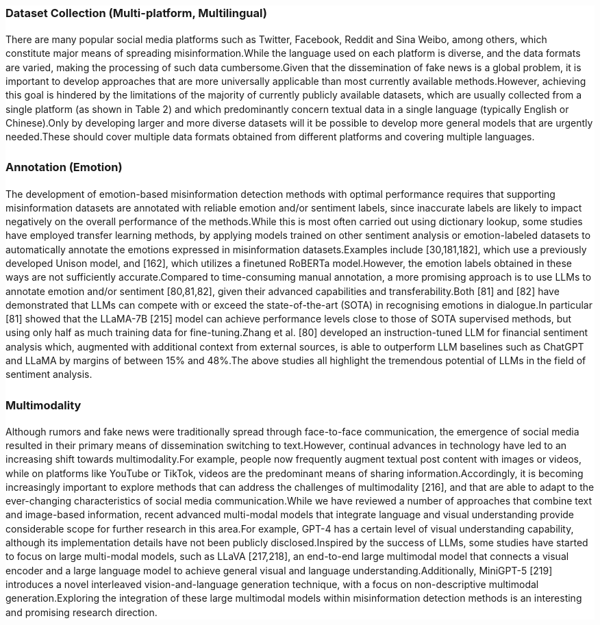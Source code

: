 
### Dataset Collection (Multi-platform, Multilingual)

There are many popular social media platforms such as Twitter, Facebook, Reddit and Sina Weibo, among others, which constitute major means of spreading misinformation.While the language used on each platform is diverse, and the data formats are varied, making the processing of such data cumbersome.Given that the dissemination of fake news is a global problem, it is important to develop approaches that are more universally applicable than most currently available methods.However, achieving this goal is hindered by the limitations of the majority of currently publicly available datasets, which are usually collected from a single platform (as shown in Table 2) and which predominantly concern textual data in a single language (typically English or Chinese).Only by developing larger and more diverse datasets will it be possible to develop more general models that are urgently needed.These should cover multiple data formats obtained from different platforms and covering multiple languages.


### Annotation (Emotion)

The development of emotion-based misinformation detection methods with optimal performance requires that supporting misinformation datasets are annotated with reliable emotion and/or sentiment labels, since inaccurate labels are likely to impact negatively on the overall performance of the methods.While this is most often carried out using dictionary lookup, some studies have employed transfer learning methods, by applying models trained on other sentiment analysis or emotion-labeled datasets to automatically annotate the emotions expressed in misinformation datasets.Examples include [30,181,182], which use a previously developed Unison model, and [162], which utilizes a finetuned RoBERTa model.However, the emotion labels obtained in these ways are not sufficiently accurate.Compared to time-consuming manual annotation, a more promising approach is to use LLMs to annotate emotion and/or sentiment [80,81,82], given their advanced capabilities and transferability.Both [81] and [82] have demonstrated that LLMs can compete with or exceed the state-of-the-art (SOTA) in recognising emotions in dialogue.In particular [81] showed that the LLaMA-7B [215] model can achieve performance levels close to those of SOTA supervised methods, but using only half as much training data for fine-tuning.Zhang et al. [80] developed an instruction-tuned LLM for financial sentiment analysis which, augmented with additional context from external sources, is able to outperform LLM baselines such as ChatGPT and LLaMA by margins of between 15% and 48%.The above studies all highlight the tremendous potential of LLMs in the field of sentiment analysis.


### Multimodality

Although rumors and fake news were traditionally spread through face-to-face communication, the emergence of social media resulted in their primary means of dissemination switching to text.However, continual advances in technology have led to an increasing shift towards multimodality.For example, people now frequently augment textual post content with images or videos, while on platforms like YouTube or TikTok, videos are the predominant means of sharing information.Accordingly, it is becoming increasingly important to explore methods that can address the challenges of multimodality [216], and that are able to adapt to the ever-changing characteristics of social media communication.While we have reviewed a number of approaches that combine text and image-based information, recent advanced multi-modal models that integrate language and visual understanding provide considerable scope for further research in this area.For example, GPT-4 has a certain level of visual understanding capability, although its implementation details have not been publicly disclosed.Inspired by the success of LLMs, some studies have started to focus on large multi-modal models, such as LLaVA [217,218], an end-to-end large multimodal model that connects a visual encoder and a large language model to achieve general visual and language understanding.Additionally, MiniGPT-5 [219] introduces a novel interleaved vision-and-language generation technique, with a focus on non-descriptive multimodal generation.Exploring the integration of these large multimodal models within misinformation detection methods is an interesting and promising research direction.
